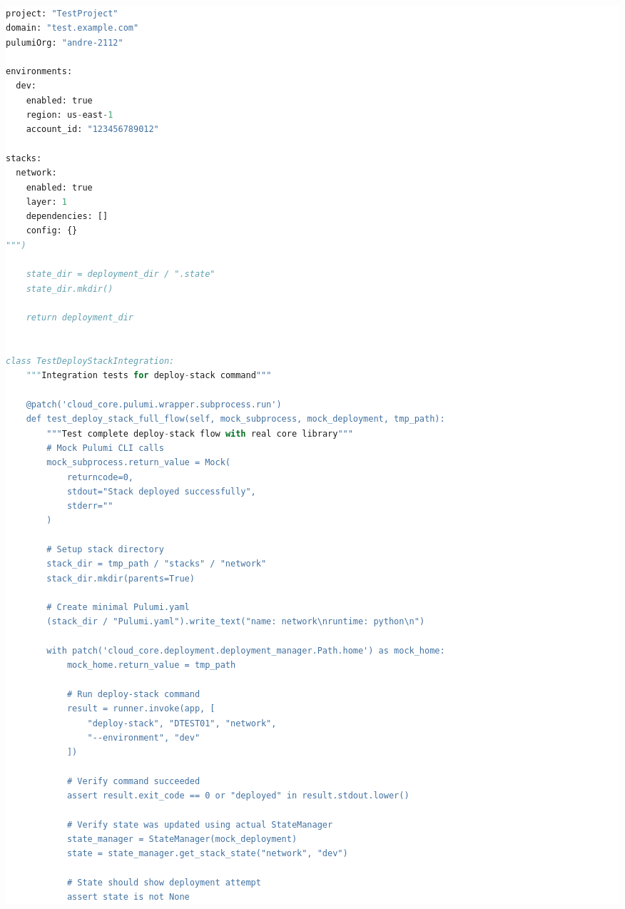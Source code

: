 ```python
project: "TestProject"
domain: "test.example.com"
pulumiOrg: "andre-2112"

environments:
  dev:
    enabled: true
    region: us-east-1
    account_id: "123456789012"

stacks:
  network:
    enabled: true
    layer: 1
    dependencies: []
    config: {}
""")

    state_dir = deployment_dir / ".state"
    state_dir.mkdir()

    return deployment_dir


class TestDeployStackIntegration:
    """Integration tests for deploy-stack command"""

    @patch('cloud_core.pulumi.wrapper.subprocess.run')
    def test_deploy_stack_full_flow(self, mock_subprocess, mock_deployment, tmp_path):
        """Test complete deploy-stack flow with real core library"""
        # Mock Pulumi CLI calls
        mock_subprocess.return_value = Mock(
            returncode=0,
            stdout="Stack deployed successfully",
            stderr=""
        )

        # Setup stack directory
        stack_dir = tmp_path / "stacks" / "network"
        stack_dir.mkdir(parents=True)

        # Create minimal Pulumi.yaml
        (stack_dir / "Pulumi.yaml").write_text("name: network\nruntime: python\n")

        with patch('cloud_core.deployment.deployment_manager.Path.home') as mock_home:
            mock_home.return_value = tmp_path

            # Run deploy-stack command
            result = runner.invoke(app, [
                "deploy-stack", "DTEST01", "network",
                "--environment", "dev"
            ])

            # Verify command succeeded
            assert result.exit_code == 0 or "deployed" in result.stdout.lower()

            # Verify state was updated using actual StateManager
            state_manager = StateManager(mock_deployment)
            state = state_manager.get_stack_state("network", "dev")

            # State should show deployment attempt
            assert state is not None

```